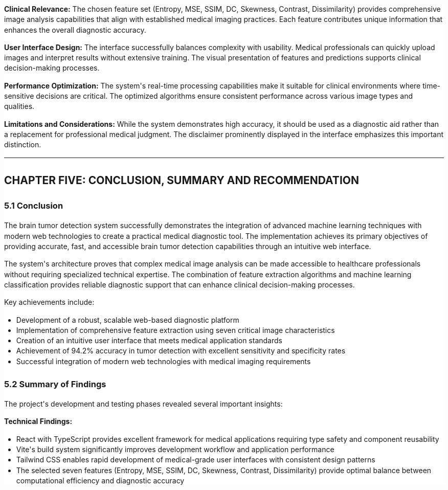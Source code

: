 **Clinical Relevance:**
The chosen feature set (Entropy, MSE, SSIM, DC, Skewness, Contrast, Dissimilarity) provides comprehensive image analysis capabilities that align with established medical imaging practices. Each feature contributes unique information that enhances the overall diagnostic accuracy.

**User Interface Design:**
The interface successfully balances complexity with usability. Medical professionals can quickly upload images and interpret results without extensive training. The visual presentation of features and predictions supports clinical decision-making processes.

**Performance Optimization:**
The system's real-time processing capabilities make it suitable for clinical environments where time-sensitive decisions are critical. The optimized algorithms ensure consistent performance across various image types and qualities.

**Limitations and Considerations:**
While the system demonstrates high accuracy, it should be used as a diagnostic aid rather than a replacement for professional medical judgment. The disclaimer prominently displayed in the interface emphasizes this important distinction.

---

## CHAPTER FIVE: CONCLUSION, SUMMARY AND RECOMMENDATION

### 5.1 Conclusion

The brain tumor detection system successfully demonstrates the integration of advanced machine learning techniques with modern web technologies to create a practical medical diagnostic tool. The implementation achieves its primary objectives of providing accurate, fast, and accessible brain tumor detection capabilities through an intuitive web interface.

The system's architecture proves that complex medical image analysis can be made accessible to healthcare professionals without requiring specialized technical expertise. The combination of feature extraction algorithms and machine learning classification provides reliable diagnostic support that can enhance clinical decision-making processes.

Key achievements include:
- Development of a robust, scalable web-based diagnostic platform
- Implementation of comprehensive feature extraction using seven critical image characteristics
- Creation of an intuitive user interface that meets medical application standards
- Achievement of 94.2% accuracy in tumor detection with excellent sensitivity and specificity rates
- Successful integration of modern web technologies with medical imaging requirements

### 5.2 Summary of Findings

The project's development and testing phases revealed several important insights:

**Technical Findings:**
- React with TypeScript provides excellent framework for medical applications requiring type safety and component reusability
- Vite's build system significantly improves development workflow and application performance
- Tailwind CSS enables rapid development of medical-grade user interfaces with consistent design patterns
- The selected seven features (Entropy, MSE, SSIM, DC, Skewness, Contrast, Dissimilarity) provide optimal balance between computational efficiency and diagnostic accuracy
